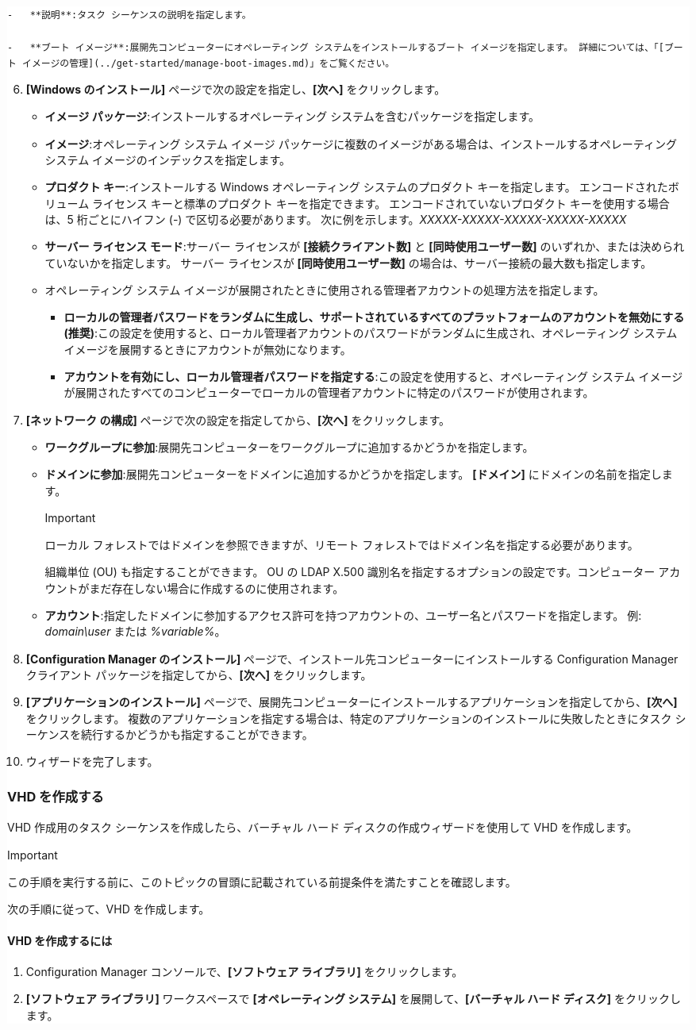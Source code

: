     -   **説明**:タスク シーケンスの説明を指定します。  

    -   **ブート イメージ**:展開先コンピューターにオペレーティング システムをインストールするブート イメージを指定します。 詳細については、「[ブート イメージの管理](../get-started/manage-boot-images.md)」をご覧ください。  

6.  **[Windows のインストール]** ページで次の設定を指定し、**[次へ]** をクリックします。  

    -   **イメージ パッケージ**:インストールするオペレーティング システムを含むパッケージを指定します。  

    -   **イメージ**:オペレーティング システム イメージ パッケージに複数のイメージがある場合は、インストールするオペレーティング システム イメージのインデックスを指定します。  

    -   **プロダクト キー**:インストールする Windows オペレーティング システムのプロダクト キーを指定します。 エンコードされたボリューム ライセンス キーと標準のプロダクト キーを指定できます。 エンコードされていないプロダクト キーを使用する場合は、5 桁ごとにハイフン (-) で区切る必要があります。 次に例を示します。*XXXXX-XXXXX-XXXXX-XXXXX-XXXXX*  

    -   **サーバー ライセンス モード**:サーバー ライセンスが **[接続クライアント数]** と **[同時使用ユーザー数]** のいずれか、または決められていないかを指定します。 サーバー ライセンスが **[同時使用ユーザー数]** の場合は、サーバー接続の最大数も指定します。  

    -   オペレーティング システム イメージが展開されたときに使用される管理者アカウントの処理方法を指定します。  

        -   **ローカルの管理者パスワードをランダムに生成し、サポートされているすべてのプラットフォームのアカウントを無効にする (推奨)**:この設定を使用すると、ローカル管理者アカウントのパスワードがランダムに生成され、オペレーティング システム イメージを展開するときにアカウントが無効になります。  

        -   **アカウントを有効にし、ローカル管理者パスワードを指定する**:この設定を使用すると、オペレーティング システム イメージが展開されたすべてのコンピューターでローカルの管理者アカウントに特定のパスワードが使用されます。  

7.  **[ネットワーク の構成]** ページで次の設定を指定してから、**[次へ]** をクリックします。  

    -   **ワークグループに参加**:展開先コンピューターをワークグループに追加するかどうかを指定します。  

    -   **ドメインに参加**:展開先コンピューターをドメインに追加するかどうかを指定します。 **[ドメイン]** にドメインの名前を指定します。  

        > [!IMPORTANT]  
        >  ローカル フォレストではドメインを参照できますが、リモート フォレストではドメイン名を指定する必要があります。  

         組織単位 (OU) も指定することができます。 OU の LDAP X.500 識別名を指定するオプションの設定です。コンピューター アカウントがまだ存在しない場合に作成するのに使用されます。  

    -   **アカウント**:指定したドメインに参加するアクセス許可を持つアカウントの、ユーザー名とパスワードを指定します。 例: *domain\user* または *%variable%*。  

8.  **[Configuration Manager のインストール]** ページで、インストール先コンピューターにインストールする Configuration Manager クライアント パッケージを指定してから、**[次へ]** をクリックします。  

9. **[アプリケーションのインストール]** ページで、展開先コンピューターにインストールするアプリケーションを指定してから、**[次へ]** をクリックします。 複数のアプリケーションを指定する場合は、特定のアプリケーションのインストールに失敗したときにタスク シーケンスを続行するかどうかも指定することができます。  

10. ウィザードを完了します。  

###  <a name="BKMK_CreateVHD"></a> VHD を作成する  
 VHD 作成用のタスク シーケンスを作成したら、バーチャル ハード ディスクの作成ウィザードを使用して VHD を作成します。  

> [!IMPORTANT]  
>  この手順を実行する前に、このトピックの冒頭に記載されている前提条件を満たすことを確認します。  

 次の手順に従って、VHD を作成します。  

#### <a name="to-create-a-vhd"></a>VHD を作成するには  

1. Configuration Manager コンソールで、**[ソフトウェア ライブラリ]** をクリックします。  

2. **[ソフトウェア ライブラリ]** ワークスペースで **[オペレーティング システム]** を展開して、**[バーチャル ハード ディスク]** をクリックします。  
